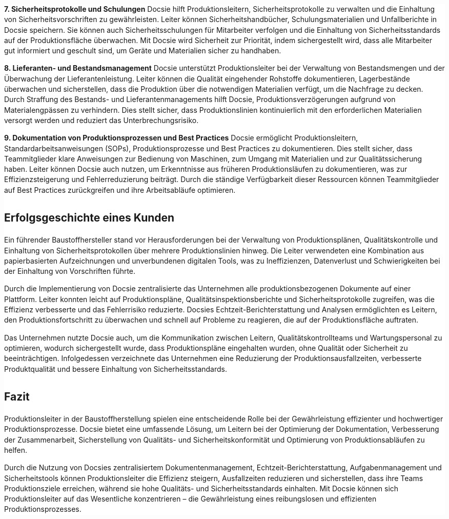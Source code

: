 **7. Sicherheitsprotokolle und Schulungen**
Docsie hilft Produktionsleitern, Sicherheitsprotokolle zu verwalten und die Einhaltung von Sicherheitsvorschriften zu gewährleisten. Leiter können Sicherheitshandbücher, Schulungsmaterialien und Unfallberichte in Docsie speichern. Sie können auch Sicherheitsschulungen für Mitarbeiter verfolgen und die Einhaltung von Sicherheitsstandards auf der Produktionsfläche überwachen. Mit Docsie wird Sicherheit zur Priorität, indem sichergestellt wird, dass alle Mitarbeiter gut informiert und geschult sind, um Geräte und Materialien sicher zu handhaben.

**8. Lieferanten- und Bestandsmanagement**
Docsie unterstützt Produktionsleiter bei der Verwaltung von Bestandsmengen und der Überwachung der Lieferantenleistung. Leiter können die Qualität eingehender Rohstoffe dokumentieren, Lagerbestände überwachen und sicherstellen, dass die Produktion über die notwendigen Materialien verfügt, um die Nachfrage zu decken. Durch Straffung des Bestands- und Lieferantenmanagements hilft Docsie, Produktionsverzögerungen aufgrund von Materialengpässen zu verhindern. Dies stellt sicher, dass Produktionslinien kontinuierlich mit den erforderlichen Materialien versorgt werden und reduziert das Unterbrechungsrisiko.

**9. Dokumentation von Produktionsprozessen und Best Practices**
Docsie ermöglicht Produktionsleitern, Standardarbeitsanweisungen (SOPs), Produktionsprozesse und Best Practices zu dokumentieren. Dies stellt sicher, dass Teammitglieder klare Anweisungen zur Bedienung von Maschinen, zum Umgang mit Materialien und zur Qualitätssicherung haben. Leiter können Docsie auch nutzen, um Erkenntnisse aus früheren Produktionsläufen zu dokumentieren, was zur Effizienzsteigerung und Fehlerreduzierung beiträgt. Durch die ständige Verfügbarkeit dieser Ressourcen können Teammitglieder auf Best Practices zurückgreifen und ihre Arbeitsabläufe optimieren.

## Erfolgsgeschichte eines Kunden

Ein führender Baustoffhersteller stand vor Herausforderungen bei der Verwaltung von Produktionsplänen, Qualitätskontrolle und Einhaltung von Sicherheitsprotokollen über mehrere Produktionslinien hinweg. Die Leiter verwendeten eine Kombination aus papierbasierten Aufzeichnungen und unverbundenen digitalen Tools, was zu Ineffizienzen, Datenverlust und Schwierigkeiten bei der Einhaltung von Vorschriften führte.

Durch die Implementierung von Docsie zentralisierte das Unternehmen alle produktionsbezogenen Dokumente auf einer Plattform. Leiter konnten leicht auf Produktionspläne, Qualitätsinspektionsberichte und Sicherheitsprotokolle zugreifen, was die Effizienz verbesserte und das Fehlerrisiko reduzierte. Docsies Echtzeit-Berichterstattung und Analysen ermöglichten es Leitern, den Produktionsfortschritt zu überwachen und schnell auf Probleme zu reagieren, die auf der Produktionsfläche auftraten.

Das Unternehmen nutzte Docsie auch, um die Kommunikation zwischen Leitern, Qualitätskontrollteams und Wartungspersonal zu optimieren, wodurch sichergestellt wurde, dass Produktionspläne eingehalten wurden, ohne Qualität oder Sicherheit zu beeinträchtigen. Infolgedessen verzeichnete das Unternehmen eine Reduzierung der Produktionsausfallzeiten, verbesserte Produktqualität und bessere Einhaltung von Sicherheitsstandards.

## Fazit

Produktionsleiter in der Baustoffherstellung spielen eine entscheidende Rolle bei der Gewährleistung effizienter und hochwertiger Produktionsprozesse. Docsie bietet eine umfassende Lösung, um Leitern bei der Optimierung der Dokumentation, Verbesserung der Zusammenarbeit, Sicherstellung von Qualitäts- und Sicherheitskonformität und Optimierung von Produktionsabläufen zu helfen.

Durch die Nutzung von Docsies zentralisiertem Dokumentenmanagement, Echtzeit-Berichterstattung, Aufgabenmanagement und Sicherheitstools können Produktionsleiter die Effizienz steigern, Ausfallzeiten reduzieren und sicherstellen, dass ihre Teams Produktionsziele erreichen, während sie hohe Qualitäts- und Sicherheitsstandards einhalten. Mit Docsie können sich Produktionsleiter auf das Wesentliche konzentrieren – die Gewährleistung eines reibungslosen und effizienten Produktionsprozesses.